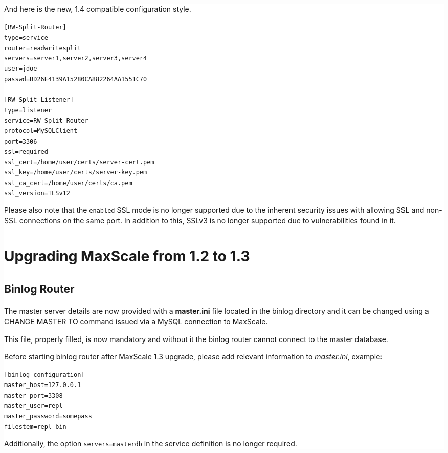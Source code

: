 And here is the new, 1.4 compatible configuration style.

```
[RW-Split-Router]
type=service
router=readwritesplit
servers=server1,server2,server3,server4
user=jdoe
passwd=BD26E4139A15280CA882264AA1551C70

[RW-Split-Listener]
type=listener
service=RW-Split-Router
protocol=MySQLClient
port=3306
ssl=required
ssl_cert=/home/user/certs/server-cert.pem
ssl_key=/home/user/certs/server-key.pem
ssl_ca_cert=/home/user/certs/ca.pem
ssl_version=TLSv12
```

Please also note that the `enabled` SSL mode is no longer supported due to
the inherent security issues with allowing SSL and non-SSL connections on
the same port. In addition to this, SSLv3 is no longer supported due to
vulnerabilities found in it.


# Upgrading MaxScale from 1.2 to 1.3

## Binlog Router

The master server details are now provided with a **master.ini** file located in
the binlog directory and it can be changed using a CHANGE MASTER TO command issued
via a MySQL connection to MaxScale.

This file, properly filled, is now mandatory and without it the binlog router
cannot connect to the master database.

Before starting binlog router after MaxScale 1.3 upgrade, please add relevant
information to *master.ini*, example:

```
[binlog_configuration]
master_host=127.0.0.1
master_port=3308
master_user=repl
master_password=somepass
filestem=repl-bin
```

Additionally, the option ```servers=masterdb``` in the service definition is no
longer required.
